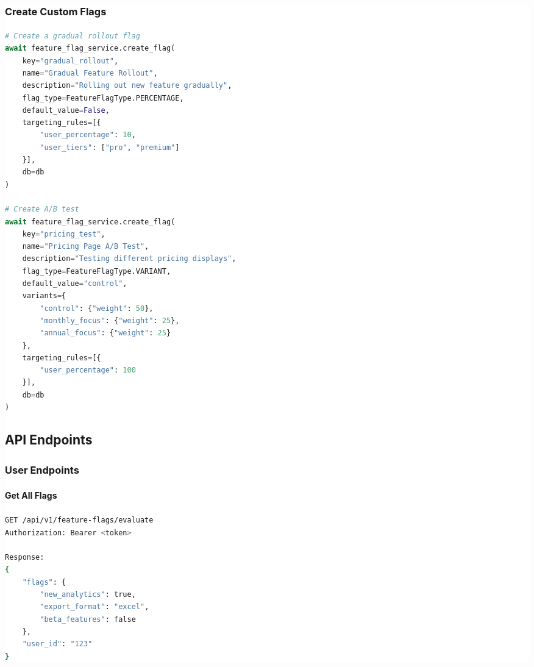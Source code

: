 
### Create Custom Flags

```python
# Create a gradual rollout flag
await feature_flag_service.create_flag(
    key="gradual_rollout",
    name="Gradual Feature Rollout",
    description="Rolling out new feature gradually",
    flag_type=FeatureFlagType.PERCENTAGE,
    default_value=False,
    targeting_rules=[{
        "user_percentage": 10,
        "user_tiers": ["pro", "premium"]
    }],
    db=db
)

# Create A/B test
await feature_flag_service.create_flag(
    key="pricing_test",
    name="Pricing Page A/B Test",
    description="Testing different pricing displays",
    flag_type=FeatureFlagType.VARIANT,
    default_value="control",
    variants={
        "control": {"weight": 50},
        "monthly_focus": {"weight": 25},
        "annual_focus": {"weight": 25}
    },
    targeting_rules=[{
        "user_percentage": 100
    }],
    db=db
)
```

## API Endpoints

### User Endpoints

#### Get All Flags
```bash
GET /api/v1/feature-flags/evaluate
Authorization: Bearer <token>

Response:
{
    "flags": {
        "new_analytics": true,
        "export_format": "excel",
        "beta_features": false
    },
    "user_id": "123"
}
```
